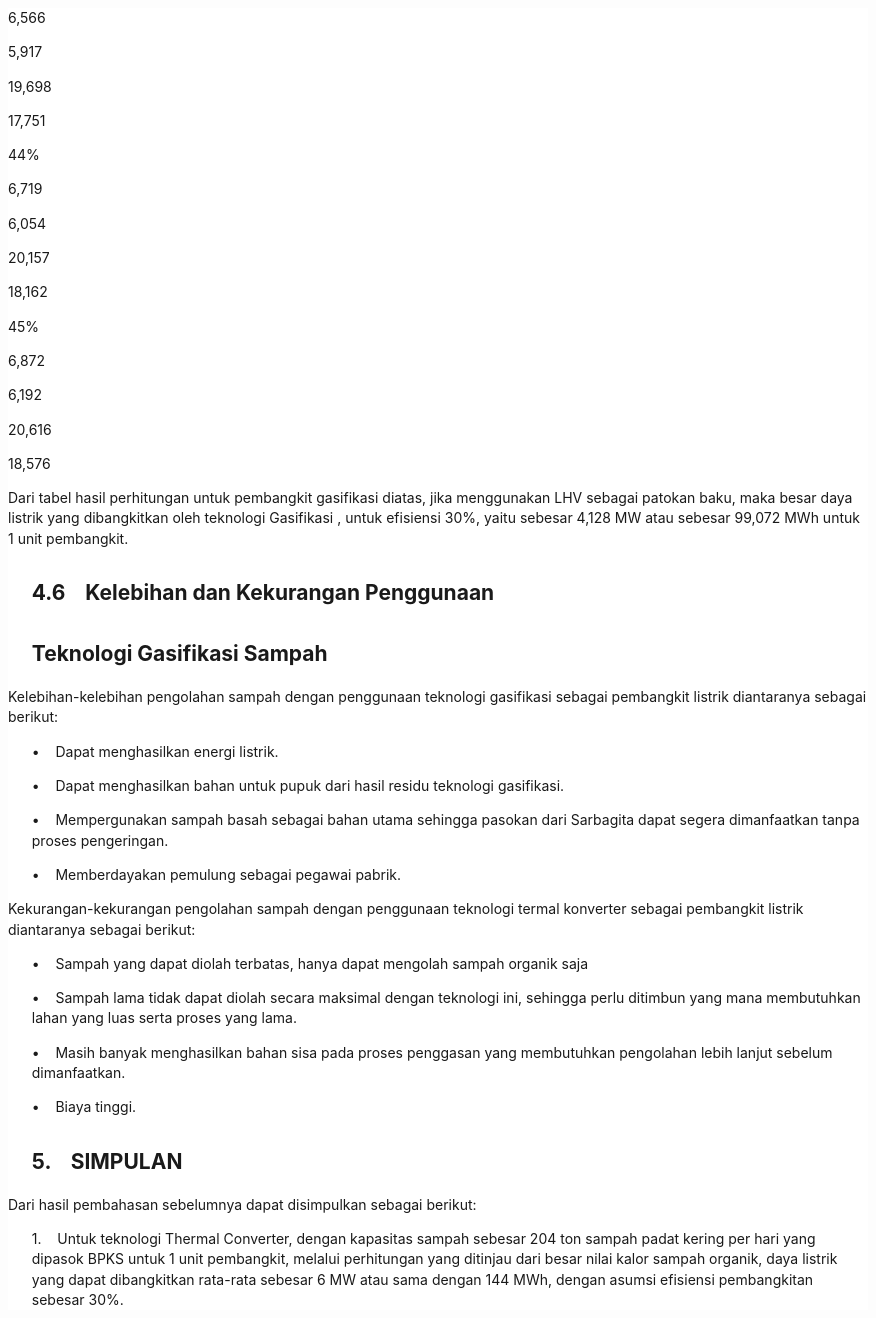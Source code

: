 <p><span class="font10">6,566</span></p></td><td style="vertical-align:bottom;">
<p><span class="font10">5,917</span></p></td><td style="vertical-align:bottom;">
<p><span class="font10">19,698</span></p></td><td style="vertical-align:bottom;">
<p><span class="font10">17,751</span></p></td></tr>
<tr><td style="vertical-align:bottom;">
<p><span class="font10">44%</span></p></td><td style="vertical-align:bottom;">
<p><span class="font10">6,719</span></p></td><td style="vertical-align:bottom;">
<p><span class="font10">6,054</span></p></td><td style="vertical-align:bottom;">
<p><span class="font10">20,157</span></p></td><td style="vertical-align:bottom;">
<p><span class="font10">18,162</span></p></td></tr>
<tr><td style="vertical-align:bottom;">
<p><span class="font10">45%</span></p></td><td style="vertical-align:bottom;">
<p><span class="font10">6,872</span></p></td><td style="vertical-align:bottom;">
<p><span class="font10">6,192</span></p></td><td style="vertical-align:bottom;">
<p><span class="font10">20,616</span></p></td><td style="vertical-align:bottom;">
<p><span class="font10">18,576</span></p></td></tr>
</table>
<p><span class="font11">Dari tabel hasil perhitungan untuk pembangkit gasifikasi diatas, jika menggunakan LHV sebagai patokan baku, maka besar daya listrik yang dibangkitkan oleh teknologi Gasifikasi , untuk efisiensi 30%, yaitu sebesar 4,128 MW atau sebesar 99,072 MWh untuk 1 unit pembangkit.</span></p>
<ul style="list-style:none;"><li>
<h2><a name="bookmark41"></a><span class="font11" style="font-weight:bold;"><a name="bookmark42"></a>4.6 &nbsp;&nbsp;&nbsp;Kelebihan dan Kekurangan Penggunaan</span><br><br><span class="font11" style="font-weight:bold;"><a name="bookmark43"></a>Teknologi Gasifikasi Sampah</span></h2></li></ul>
<p><span class="font11">Kelebihan-kelebihan pengolahan sampah dengan penggunaan teknologi gasifikasi sebagai pembangkit listrik diantaranya sebagai berikut:</span></p>
<ul style="list-style:none;"><li>
<p><span class="font11">• &nbsp;&nbsp;&nbsp;Dapat menghasilkan energi listrik.</span></p></li>
<li>
<p><span class="font11">• &nbsp;&nbsp;&nbsp;Dapat menghasilkan bahan untuk pupuk dari hasil residu teknologi gasifikasi.</span></p></li>
<li>
<p><span class="font11">• &nbsp;&nbsp;&nbsp;Mempergunakan sampah basah sebagai bahan utama sehingga pasokan dari Sarbagita dapat segera dimanfaatkan tanpa proses pengeringan.</span></p></li>
<li>
<p><span class="font11">• &nbsp;&nbsp;&nbsp;Memberdayakan pemulung sebagai pegawai pabrik.</span></p></li></ul>
<p><span class="font11">Kekurangan-kekurangan pengolahan sampah dengan penggunaan teknologi termal konverter sebagai pembangkit listrik diantaranya sebagai berikut:</span></p>
<ul style="list-style:none;"><li>
<p><span class="font11">• &nbsp;&nbsp;&nbsp;Sampah yang dapat diolah terbatas, hanya dapat mengolah sampah organik saja</span></p></li>
<li>
<p><span class="font11">• &nbsp;&nbsp;&nbsp;Sampah lama tidak dapat diolah secara maksimal dengan teknologi ini, sehingga perlu ditimbun yang mana membutuhkan lahan yang luas serta proses yang lama.</span></p></li>
<li>
<p><span class="font11">• &nbsp;&nbsp;&nbsp;Masih banyak menghasilkan bahan sisa pada proses penggasan yang membutuhkan pengolahan lebih lanjut sebelum dimanfaatkan.</span></p></li>
<li>
<p><span class="font11">• &nbsp;&nbsp;&nbsp;Biaya tinggi.</span></p></li></ul>
<ul style="list-style:none;"><li>
<h2><a name="bookmark44"></a><span class="font11" style="font-weight:bold;"><a name="bookmark45"></a>5. &nbsp;&nbsp;&nbsp;SIMPULAN</span></h2></li></ul>
<p><span class="font11">Dari hasil pembahasan sebelumnya dapat disimpulkan sebagai berikut:</span></p>
<ul style="list-style:none;"><li>
<p><span class="font11">1. &nbsp;&nbsp;&nbsp;Untuk teknologi Thermal Converter, dengan kapasitas sampah sebesar 204 ton sampah padat kering per hari yang dipasok BPKS untuk 1 unit pembangkit, melalui perhitungan yang ditinjau dari besar nilai kalor sampah organik, daya listrik yang dapat dibangkitkan rata-rata sebesar 6 MW atau sama dengan 144 MWh, dengan asumsi efisiensi pembangkitan sebesar 30%.</span></p></li>
<li>